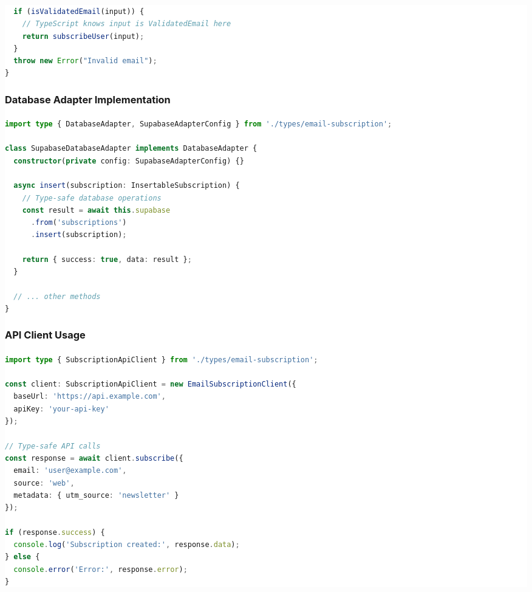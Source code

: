 ```typescript
  if (isValidatedEmail(input)) {
    // TypeScript knows input is ValidatedEmail here
    return subscribeUser(input);
  }
  throw new Error("Invalid email");
}
```

### Database Adapter Implementation

```typescript
import type { DatabaseAdapter, SupabaseAdapterConfig } from './types/email-subscription';

class SupabaseDatabaseAdapter implements DatabaseAdapter {
  constructor(private config: SupabaseAdapterConfig) {}
  
  async insert(subscription: InsertableSubscription) {
    // Type-safe database operations
    const result = await this.supabase
      .from('subscriptions')
      .insert(subscription);
    
    return { success: true, data: result };
  }
  
  // ... other methods
}
```

### API Client Usage

```typescript
import type { SubscriptionApiClient } from './types/email-subscription';

const client: SubscriptionApiClient = new EmailSubscriptionClient({
  baseUrl: 'https://api.example.com',
  apiKey: 'your-api-key'
});

// Type-safe API calls
const response = await client.subscribe({
  email: 'user@example.com',
  source: 'web',
  metadata: { utm_source: 'newsletter' }
});

if (response.success) {
  console.log('Subscription created:', response.data);
} else {
  console.error('Error:', response.error);
}
```
